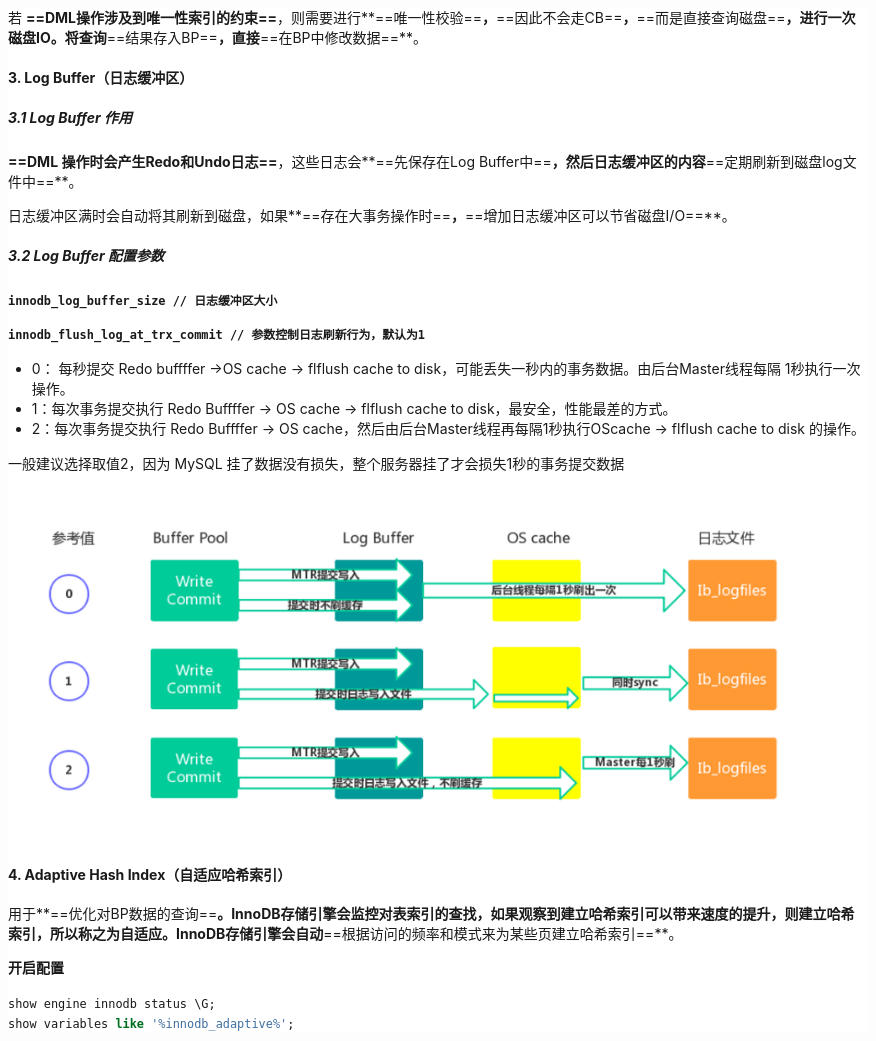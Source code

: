 若 **==DML操作涉及到唯一性索引的约束==**，则需要进行**==唯一性校验==**，**==因此不会走CB==**，**==而是直接查询磁盘==**，进行一次磁盘IO。将查询**==结果存入BP==**，直接**==在BP中修改数据==**。





#### 3. Log Buffer（日志缓冲区）

##### 3.1 Log Buffer 作用

**==DML 操作时会产生Redo和Undo日志==**，这些日志会**==先保存在Log Buffer中==**，然后日志缓冲区的内容**==定期刷新到磁盘log文件中==**。

日志缓冲区满时会自动将其刷新到磁盘，如果**==存在大事务操作时==**，**==增加日志缓冲区可以节省磁盘I/O==**。

##### 3.2 Log Buffer 配置参数

**`innodb_log_buffer_size // 日志缓冲区大小`**

**`innodb_flush_log_at_trx_commit // 参数控制日志刷新行为，默认为1`**

- 0： 每秒提交 Redo buffffer ->OS cache -> flflush cache to disk，可能丢失一秒内的事务数据。由后台Master线程每隔 1秒执行一次操作。
- 1：每次事务提交执行 Redo Buffffer -> OS cache -> flflush cache to disk，最安全，性能最差的方式。
- 2：每次事务提交执行 Redo Buffffer -> OS cache，然后由后台Master线程再每隔1秒执行OScache -> flflush cache to disk 的操作。

一般建议选择取值2，因为 MySQL 挂了数据没有损失，整个服务器挂了才会损失1秒的事务提交数据

![image-20210916142152478](images/image-20210916142152478.png)





#### 4. Adaptive Hash Index（自适应哈希索引）

用于**==优化对BP数据的查询==**。InnoDB存储引擎会监控对表索引的查找，如果观察到建立哈希索引可以带来速度的提升，则建立哈希索引，所以称之为自适应。InnoDB存储引擎会自动**==根据访问的频率和模式来为某些页建立哈希索引==**。

**开启配置**

```sql
show engine innodb status \G; 
show variables like '%innodb_adaptive%';
```
